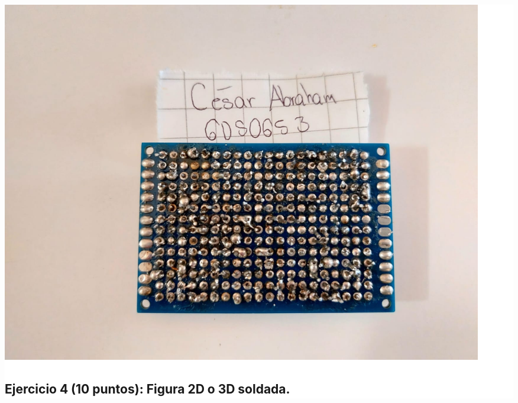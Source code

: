 <img width="800" src="https://github.com/CesarAbraham0428/IoT2-U1/blob/main/assets/ejercicios/ejercicio3.jpg" />

## Ejercicio 4 (10 puntos): Figura 2D o 3D soldada.
